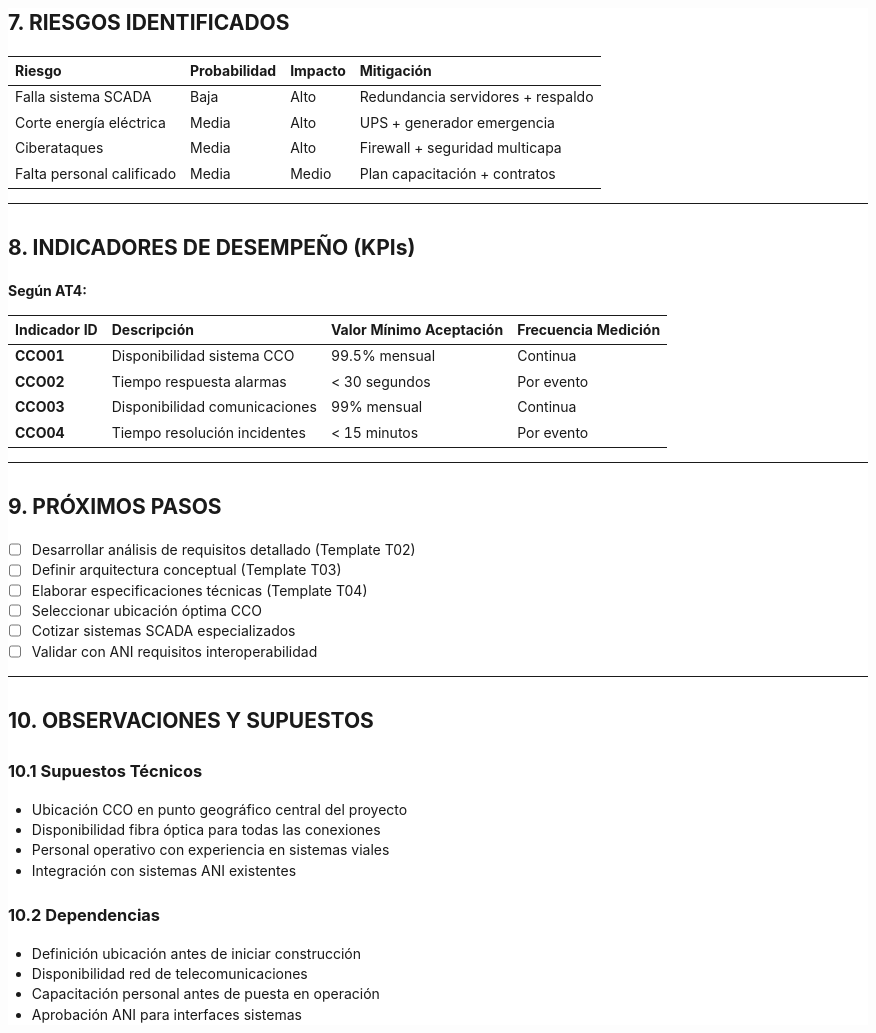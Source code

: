 
## 7. RIESGOS IDENTIFICADOS

| Riesgo | Probabilidad | Impacto | Mitigación |
|:-------|:-------------|:--------|:-----------|
| Falla sistema SCADA | Baja | Alto | Redundancia servidores + respaldo |
| Corte energía eléctrica | Media | Alto | UPS + generador emergencia |
| Ciberataques | Media | Alto | Firewall + seguridad multicapa |
| Falta personal calificado | Media | Medio | Plan capacitación + contratos |

---

## 8. INDICADORES DE DESEMPEÑO (KPIs)

**Según AT4:**

| Indicador ID | Descripción | Valor Mínimo Aceptación | Frecuencia Medición |
|:-------------|:------------|:------------------------|:--------------------|
| **CCO01** | Disponibilidad sistema CCO | 99.5% mensual | Continua |
| **CCO02** | Tiempo respuesta alarmas | < 30 segundos | Por evento |
| **CCO03** | Disponibilidad comunicaciones | 99% mensual | Continua |
| **CCO04** | Tiempo resolución incidentes | < 15 minutos | Por evento |

---

## 9. PRÓXIMOS PASOS

- [ ] Desarrollar análisis de requisitos detallado (Template T02)
- [ ] Definir arquitectura conceptual (Template T03)
- [ ] Elaborar especificaciones técnicas (Template T04)
- [ ] Seleccionar ubicación óptima CCO
- [ ] Cotizar sistemas SCADA especializados
- [ ] Validar con ANI requisitos interoperabilidad

---

## 10. OBSERVACIONES Y SUPUESTOS

### 10.1 Supuestos Técnicos
- Ubicación CCO en punto geográfico central del proyecto
- Disponibilidad fibra óptica para todas las conexiones
- Personal operativo con experiencia en sistemas viales
- Integración con sistemas ANI existentes

### 10.2 Dependencias
- Definición ubicación antes de iniciar construcción
- Disponibilidad red de telecomunicaciones
- Capacitación personal antes de puesta en operación
- Aprobación ANI para interfaces sistemas
